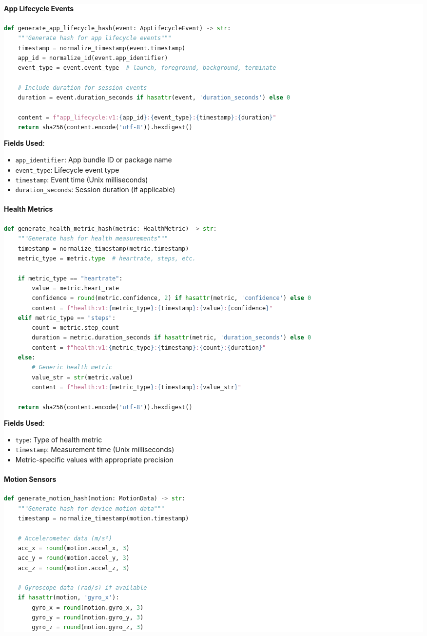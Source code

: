 #### App Lifecycle Events
```python
def generate_app_lifecycle_hash(event: AppLifecycleEvent) -> str:
    """Generate hash for app lifecycle events"""
    timestamp = normalize_timestamp(event.timestamp)
    app_id = normalize_id(event.app_identifier)
    event_type = event.event_type  # launch, foreground, background, terminate

    # Include duration for session events
    duration = event.duration_seconds if hasattr(event, 'duration_seconds') else 0

    content = f"app_lifecycle:v1:{app_id}:{event_type}:{timestamp}:{duration}"
    return sha256(content.encode('utf-8')).hexdigest()
```

**Fields Used**:
- `app_identifier`: App bundle ID or package name
- `event_type`: Lifecycle event type
- `timestamp`: Event time (Unix milliseconds)
- `duration_seconds`: Session duration (if applicable)

#### Health Metrics
```python
def generate_health_metric_hash(metric: HealthMetric) -> str:
    """Generate hash for health measurements"""
    timestamp = normalize_timestamp(metric.timestamp)
    metric_type = metric.type  # heartrate, steps, etc.

    if metric_type == "heartrate":
        value = metric.heart_rate
        confidence = round(metric.confidence, 2) if hasattr(metric, 'confidence') else 0
        content = f"health:v1:{metric_type}:{timestamp}:{value}:{confidence}"
    elif metric_type == "steps":
        count = metric.step_count
        duration = metric.duration_seconds if hasattr(metric, 'duration_seconds') else 0
        content = f"health:v1:{metric_type}:{timestamp}:{count}:{duration}"
    else:
        # Generic health metric
        value_str = str(metric.value)
        content = f"health:v1:{metric_type}:{timestamp}:{value_str}"

    return sha256(content.encode('utf-8')).hexdigest()
```

**Fields Used**:
- `type`: Type of health metric
- `timestamp`: Measurement time (Unix milliseconds)
- Metric-specific values with appropriate precision

#### Motion Sensors
```python
def generate_motion_hash(motion: MotionData) -> str:
    """Generate hash for device motion data"""
    timestamp = normalize_timestamp(motion.timestamp)

    # Accelerometer data (m/s²)
    acc_x = round(motion.accel_x, 3)
    acc_y = round(motion.accel_y, 3)
    acc_z = round(motion.accel_z, 3)

    # Gyroscope data (rad/s) if available
    if hasattr(motion, 'gyro_x'):
        gyro_x = round(motion.gyro_x, 3)
        gyro_y = round(motion.gyro_y, 3)
        gyro_z = round(motion.gyro_z, 3)
```